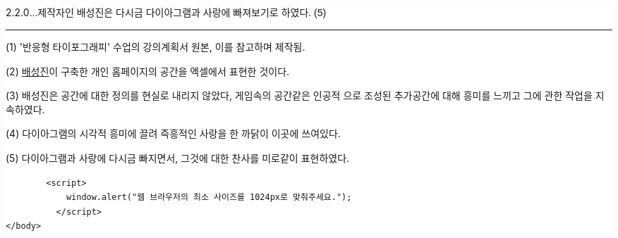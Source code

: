 2.2.0</desc><defs><marker id="raphael-marker-endblock33-obj1fccl" markerHeight="3" markerWidth="3" orient="auto" refX="1.5" refY="1.5"><use xlink:href="#raphael-marker-block" transform="rotate(180 1.5 1.5) scale(0.6,0.6)" stroke-width="1.6667" fill="currentColor" stroke="none"></use></marker></defs><rect x="0" y="0" width="31.671875" height="35.65625" rx="20" ry="20" fill="var(--bg-color)" stroke="currentColor" stroke-width="3" class="flowchart" id="st" transform="matrix(1,0,0,1,193.8203,6)" style=""></rect><text x="10" y="17.828125" text-anchor="start" font-family="&quot;Arial&quot;" font-size="14px" stroke="none" fill="currentColor" id="stt" class="flowchartt" transform="matrix(1,0,0,1,193.8203,6)" stroke-width="1" style="text-anchor: start; font-family: Arial; font-size: 14px;"><tspan dy="4.859375">...</tspan></text><a xlink:href="https://kimjeongeun.paijeen.com/miro" style=""><rect x="0" y="0" width="407.3125" height="35.65625" rx="0" ry="0" fill="var(--bg-color)" stroke="currentColor" stroke-width="3" class="flowchart" id="op1" transform="matrix(1,0,0,1,6,97.6563)" style=""></rect></a><a xlink:href="https://kimjeongeun.paijeen.com/miro" style=""><text x="10" y="17.828125" text-anchor="start" font-family="&quot;Arial&quot;" font-size="14px" stroke="none" fill="currentColor" id="op1t" class="flowchartt" transform="matrix(1,0,0,1,6,97.6563)" stroke-width="1" style="text-anchor: start; font-family: Arial; font-size: 14px;"><tspan dy="4.859375">제작자인 배성진은 다시금 다이아그램과 사랑에 빠져보기로 하였다. (5)</tspan></text></a><path fill="none" stroke="currentColor" d="M209.65625,41.65625C209.65625,41.65625,209.65625,79.85702085494995,209.65625,93.15641031763516" stroke-width="3" marker-end="url(#raphael-marker-endblock33-obj1fccl)" style=""></path></svg></div><hr><p><span>(1) &#39;반응형 타이포그래피&#39; 수업의 강의계획서 원본, 이를 참고하며 제작됨.</span></p><p><span>(2) </span><a href="https://www.instagram.com/_paijeen/"><span>배성진</span></a><span>이 구축한 개인 홈페이지의 공간을 엑셀에서 표현한 것이다.</span></p><p><span>(3) 배성진은 공간에 대한 정의를 현실로 내리지 않았다, 게임속의 공간같은 인공적</span>
                <span>        으로 조성된 추가공간에 대해 흥미를 느끼고 그에 관한 작업을 지속하였다.</span></p><p><span>(4) 다이아그램의 시각적 흥미에 끌려 즉흥적인 사랑을 한 까닭이 이곳에 쓰여있다.</span></p><p><span>(5) 다이아그램과 사랑에 다시금 빠지면서, 그것에 대한 찬사를 미로같이 표현하였다.</span></p></div></div>
                </div>

            <script>
                window.alert("웹 브라우저의 최소 사이즈를 1024px로 맞춰주세요.");
              </script>
    </body>
</html>
